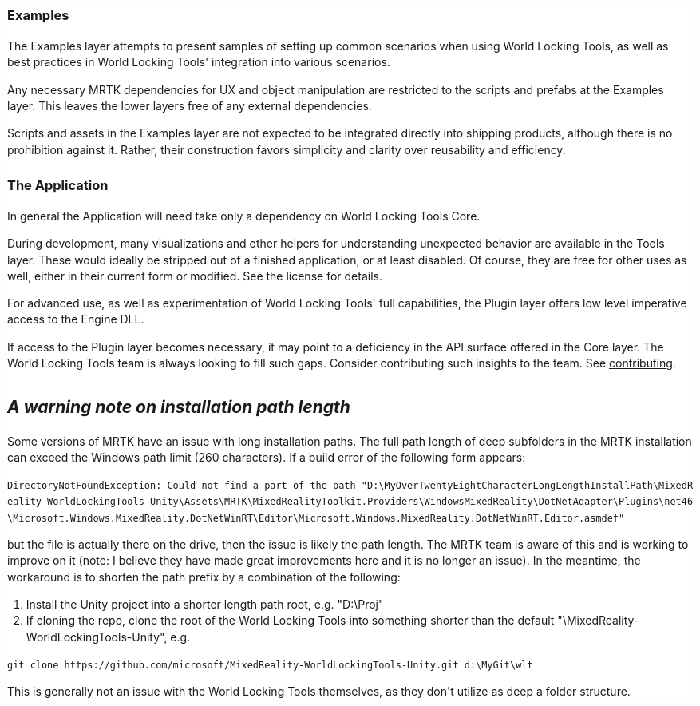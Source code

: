 ### Examples

The Examples layer attempts to present samples of setting up common scenarios when using World Locking Tools, as well as best practices in World Locking Tools' integration into various scenarios. 
 
Any necessary MRTK dependencies for UX and object manipulation are restricted to the scripts and prefabs at the Examples layer. This leaves the lower layers free of any external dependencies.

Scripts and assets in the Examples layer are not expected to be integrated directly into shipping products, although there is no prohibition against it. Rather, their construction favors simplicity and clarity over reusability and efficiency.

### The Application

In general the Application will need take only a dependency on World Locking Tools Core.

During development, many visualizations and other helpers for understanding unexpected behavior are available in the Tools layer. These would ideally be stripped out of a finished application, or at least disabled. Of course, they are free for other uses as well, either in their current form or modified. See the license for details.

For advanced use, as well as experimentation of World Locking Tools' full capabilities, the Plugin layer offers low level imperative access to the Engine DLL.

If access to the Plugin layer becomes necessary, it may point to a deficiency in the API surface offered in the Core layer. The World Locking Tools team is always looking to fill such gaps. Consider contributing such insights to the team. See [contributing](Contributing.md). 

## *A warning note on installation path length*

Some versions of MRTK have an issue with long installation paths. The full path length of deep subfolders in the MRTK installation can exceed the Windows path limit (260 characters). If a build error of the following form appears:

```
DirectoryNotFoundException: Could not find a part of the path "D:\MyOverTwentyEightCharacterLongLengthInstallPath\MixedReality-WorldLockingTools-Unity\Assets\MRTK\MixedRealityToolkit.Providers\WindowsMixedReality\DotNetAdapter\Plugins\net46\Microsoft.Windows.MixedReality.DotNetWinRT\Editor\Microsoft.Windows.MixedReality.DotNetWinRT.Editor.asmdef"
```

but the file is actually there on the drive, then the issue is likely the path length. The MRTK team is aware of this and is working to improve on it (note: I believe they have made great improvements here and it is no longer an issue). In the meantime, the workaround is to shorten the path prefix by a combination of the following:

1) Install the Unity project into a shorter length path root, e.g. "D:\Proj"
2) If cloning the repo, clone the root of the World Locking Tools into something shorter than the default "\MixedReality-WorldLockingTools-Unity", e.g. 

```
git clone https://github.com/microsoft/MixedReality-WorldLockingTools-Unity.git d:\MyGit\wlt
```

This is generally not an issue with the World Locking Tools themselves, as they don't utilize as deep a folder structure.

